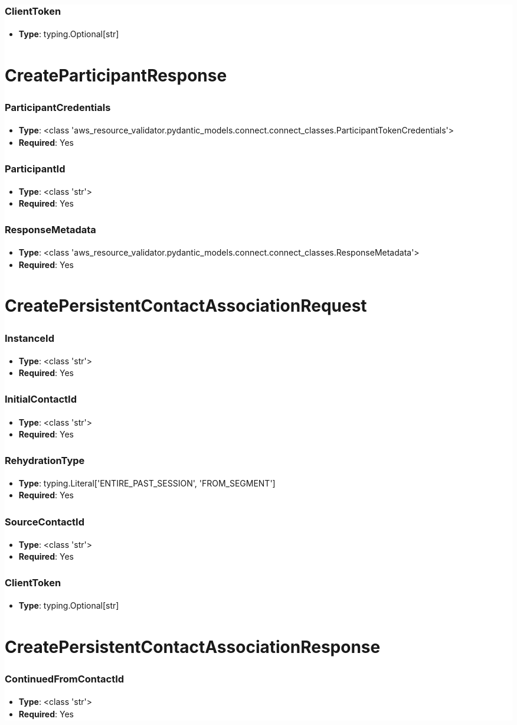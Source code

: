 ### ClientToken
- **Type**: typing.Optional[str]


# CreateParticipantResponse

### ParticipantCredentials
- **Type**: <class 'aws_resource_validator.pydantic_models.connect.connect_classes.ParticipantTokenCredentials'>
- **Required**: Yes

### ParticipantId
- **Type**: <class 'str'>
- **Required**: Yes

### ResponseMetadata
- **Type**: <class 'aws_resource_validator.pydantic_models.connect.connect_classes.ResponseMetadata'>
- **Required**: Yes


# CreatePersistentContactAssociationRequest

### InstanceId
- **Type**: <class 'str'>
- **Required**: Yes

### InitialContactId
- **Type**: <class 'str'>
- **Required**: Yes

### RehydrationType
- **Type**: typing.Literal['ENTIRE_PAST_SESSION', 'FROM_SEGMENT']
- **Required**: Yes

### SourceContactId
- **Type**: <class 'str'>
- **Required**: Yes

### ClientToken
- **Type**: typing.Optional[str]


# CreatePersistentContactAssociationResponse

### ContinuedFromContactId
- **Type**: <class 'str'>
- **Required**: Yes
